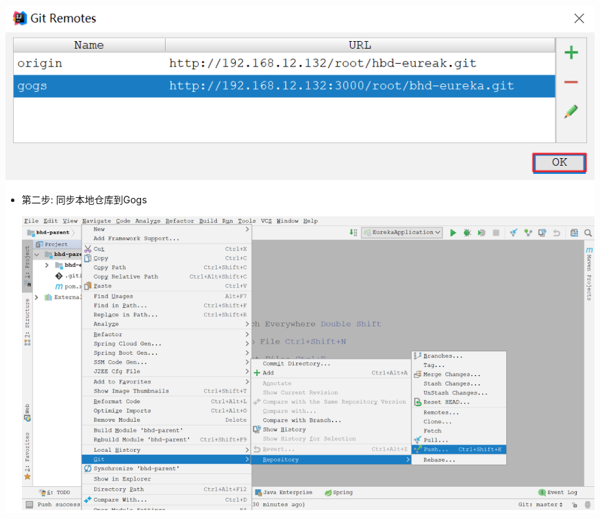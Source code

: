   ![1595049953266](assets/1595049953266.png) 

+ 第二步: 同步本地仓库到Gogs

  ![1595049991918](assets/1595049991918.png) 
